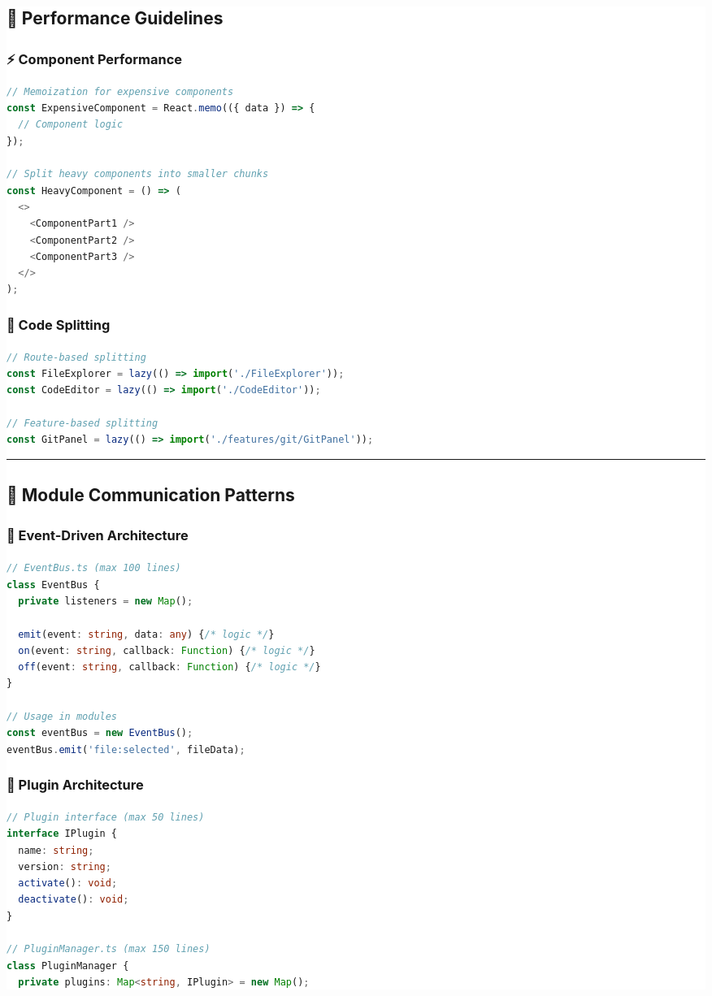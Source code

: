
## 🚀 Performance Guidelines

### ⚡ Component Performance
```typescript
// Memoization for expensive components
const ExpensiveComponent = React.memo(({ data }) => {
  // Component logic
});

// Split heavy components into smaller chunks
const HeavyComponent = () => (
  <>
    <ComponentPart1 />
    <ComponentPart2 />
    <ComponentPart3 />
  </>
);
```

### 🔄 Code Splitting
```typescript
// Route-based splitting
const FileExplorer = lazy(() => import('./FileExplorer'));
const CodeEditor = lazy(() => import('./CodeEditor'));

// Feature-based splitting
const GitPanel = lazy(() => import('./features/git/GitPanel'));
```

---

## 🎯 Module Communication Patterns

### 📡 Event-Driven Architecture
```typescript
// EventBus.ts (max 100 lines)
class EventBus {
  private listeners = new Map();
  
  emit(event: string, data: any) {/* logic */}
  on(event: string, callback: Function) {/* logic */}
  off(event: string, callback: Function) {/* logic */}
}

// Usage in modules
const eventBus = new EventBus();
eventBus.emit('file:selected', fileData);
```

### 🔌 Plugin Architecture
```typescript
// Plugin interface (max 50 lines)
interface IPlugin {
  name: string;
  version: string;
  activate(): void;
  deactivate(): void;
}

// PluginManager.ts (max 150 lines)
class PluginManager {
  private plugins: Map<string, IPlugin> = new Map();
```